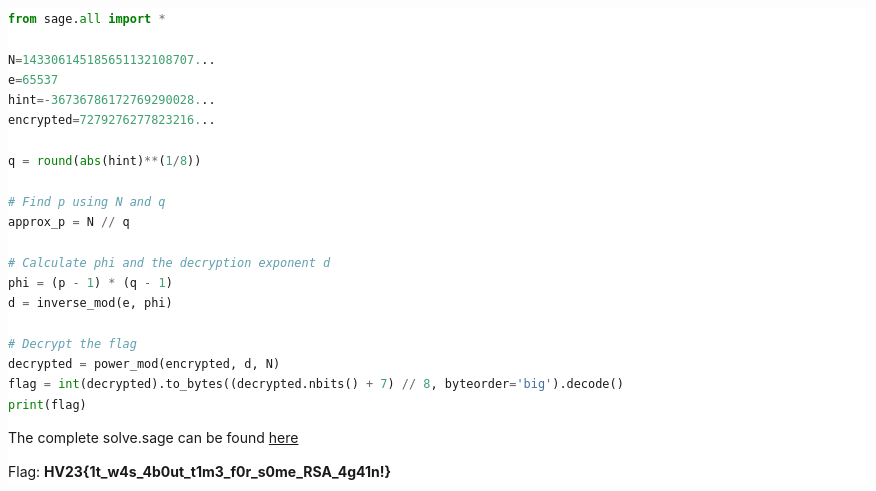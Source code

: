 ```py
from sage.all import *

N=143306145185651132108707...
e=65537
hint=-36736786172769290028...
encrypted=7279276277823216...

q = round(abs(hint)**(1/8))

# Find p using N and q
approx_p = N // q

# Calculate phi and the decryption exponent d
phi = (p - 1) * (q - 1)
d = inverse_mod(e, phi)

# Decrypt the flag
decrypted = power_mod(encrypted, d, N)
flag = int(decrypted).to_bytes((decrypted.nbits() + 7) // 8, byteorder='big').decode()
print(flag)
```
The complete solve.sage can be found [here](./23-Roll-your-own-RSA/solve.sage)
     
Flag: **HV23{1t_w4s_4b0ut_t1m3_f0r_s0me_RSA_4g41n!}**